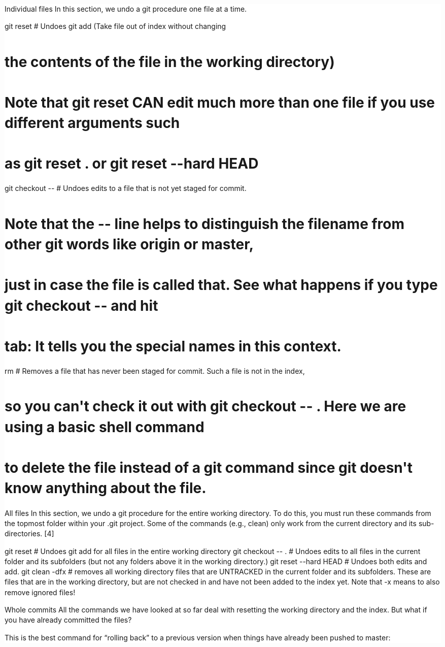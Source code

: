 Individual files
In this section, we undo a git procedure one file at a time.

git reset <filename> # Undoes git add <filename> (Take file out of index without changing
# the contents of the file in the working directory)
# Note that git reset CAN edit much more than one file if you use different arguments such
# as git reset . or git reset --hard HEAD
git checkout -- <filename> # Undoes edits to a file that is not yet staged for commit.
# Note that the -- line helps to distinguish the filename from other git words like origin or master,
# just in case the file is called that.  See what happens if you type git checkout -- and hit
# tab: It tells you the special names in this context.
rm <filename> # Removes a file that has never been staged for commit.  Such a file is not in the index,
# so you can't check it out with git checkout -- <filename>. Here we are using a basic shell command
# to delete the file instead of a git command since git doesn't know anything about the file.

All files
In this section, we undo a git procedure for the entire working directory. To do this, you must run these commands from the topmost folder within your .git project. Some of the commands (e.g., clean) only work from the current directory and its sub-directories. [4]

git reset # Undoes git add for all files in the entire working directory
git checkout -- . # Undoes edits to all files in the current folder and its subfolders (but not any folders above it in the working directory.)
git reset --hard HEAD # Undoes both edits and add.
git clean -dfx # removes all working directory files that are UNTRACKED in the current folder and its subfolders. These are files that are in the working directory, but are not checked in and have not been added to the index yet. Note that -x means to also remove ignored files!


Whole commits
All the commands we have looked at so far deal with resetting the working directory and the index. But what if you have already committed the files?

This is the best command for “rolling back” to a previous version when things have already been pushed to master:
